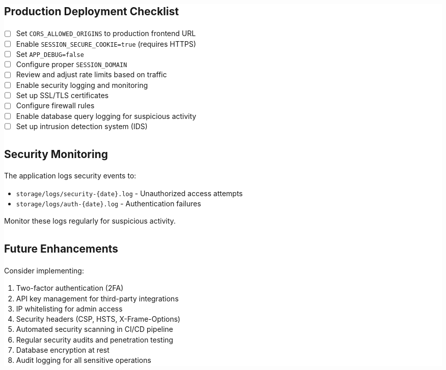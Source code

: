 ## Production Deployment Checklist

- [ ] Set `CORS_ALLOWED_ORIGINS` to production frontend URL
- [ ] Enable `SESSION_SECURE_COOKIE=true` (requires HTTPS)
- [ ] Set `APP_DEBUG=false`
- [ ] Configure proper `SESSION_DOMAIN`
- [ ] Review and adjust rate limits based on traffic
- [ ] Enable security logging and monitoring
- [ ] Set up SSL/TLS certificates
- [ ] Configure firewall rules
- [ ] Enable database query logging for suspicious activity
- [ ] Set up intrusion detection system (IDS)

## Security Monitoring

The application logs security events to:
- `storage/logs/security-{date}.log` - Unauthorized access attempts
- `storage/logs/auth-{date}.log` - Authentication failures

Monitor these logs regularly for suspicious activity.

## Future Enhancements

Consider implementing:
1. Two-factor authentication (2FA)
2. API key management for third-party integrations
3. IP whitelisting for admin access
4. Security headers (CSP, HSTS, X-Frame-Options)
5. Automated security scanning in CI/CD pipeline
6. Regular security audits and penetration testing
7. Database encryption at rest
8. Audit logging for all sensitive operations
